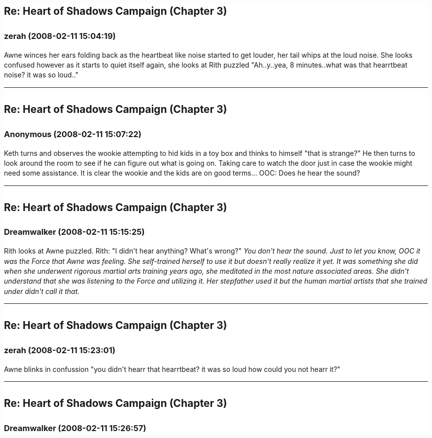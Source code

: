 ## Re: Heart of Shadows Campaign (Chapter 3)

### **zerah** (2008-02-11 15:04:19)

Awne winces her ears folding back as the heartbeat like noise started to get louder, her tail whips at the loud noise. She looks confused however as it starts to quiet itself again, she looks at Rith puzzled "Ah..y..yea, 8 minutes..what was that hearrtbeat noise? it was so loud.."

---

## Re: Heart of Shadows Campaign (Chapter 3)

### **Anonymous** (2008-02-11 15:07:22)

Keth turns and observes the wookie attempting to hid kids in a toy box and thinks to himself "that is strange?" He then turns to look around the room to see if he can figure out what is going on. Taking care to watch the door just in case the wookie might need some assistance. It is clear the wookie and the kids are on good terms...
OOC: Does he hear the sound?

---

## Re: Heart of Shadows Campaign (Chapter 3)

### **Dreamwalker** (2008-02-11 15:15:25)

Rith looks at Awne puzzled.
Rith: "I didn't hear anything? What's wrong?"
*You don't hear the sound. Just to let you know, OOC it was the Force that Awne was feeling. She self-trained herself to use it but doesn't really realize it yet. It was something she did when she underwent rigorous martial arts training years ago, she meditated in the most nature associated areas. She didn't understand that she was listening to the Force and utilizing it. Her stepfather used it but the human martial artists that she trained under didn't call it that.*

---

## Re: Heart of Shadows Campaign (Chapter 3)

### **zerah** (2008-02-11 15:23:01)

Awne blinks in confussion "you didn't hearr that hearrtbeat? it was so loud how could you not hearr it?"

---

## Re: Heart of Shadows Campaign (Chapter 3)

### **Dreamwalker** (2008-02-11 15:26:57)
